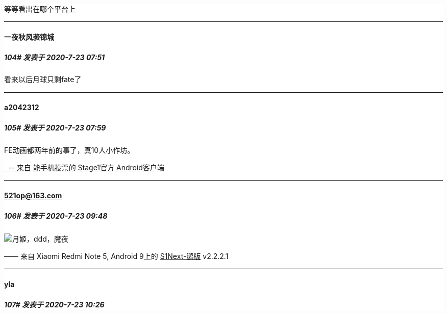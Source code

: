 

等等看出在哪个平台上







-----

####  一夜秋风袭锦城  
##### 104#       发表于 2020-7-23 07:51




看来以后月球只剩fate了







-----

####  a2042312  
##### 105#       发表于 2020-7-23 07:59




FE动画都两年前的事了，真10人小作坊。

[  -- 来自 能手机投票的 Stage1官方 Android客户端](https://www.coolapk.com/apk/140634)







-----

####  521op@163.com  
##### 106#       发表于 2020-7-23 09:48



<img src="https://static.saraba1st.com/image/smiley/face2017/065.png" referrerpolicy="no-referrer">月姬，ddd，魔夜

—— 来自 Xiaomi Redmi Note 5, Android 9上的 [S1Next-鹅版](https://github.com/ykrank/S1-Next/releases) v2.2.2.1







-----

####  yla  
##### 107#       发表于 2020-7-23 10:26


